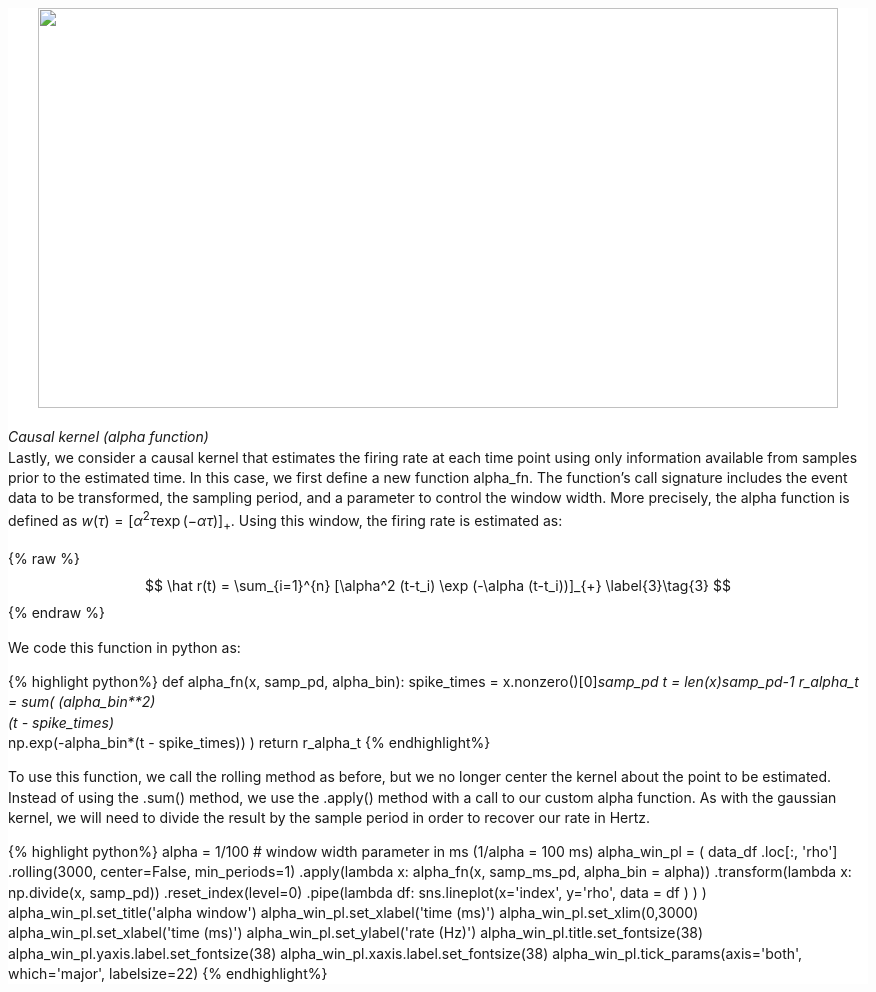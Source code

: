 <p align="center">
  <img width="800" height="400" src="../../../../images/rate_representation/gauss_wn.svg">
</p>

*Causal kernel (alpha function)*<br>
Lastly, we consider a causal kernel that estimates the firing rate at each time point using only information available from samples prior to the estimated time. In this case, we first define a new function alpha_fn. The function’s call signature includes the event data to be transformed, the sampling period, and a parameter to control the window width. More precisely, the alpha function is defined as $w(\tau) = [\alpha^2 \tau \exp (-\alpha \tau)]_{+}$. Using this window, the firing rate is estimated as: 

{% raw %}
$$ 
\hat r(t) = \sum_{i=1}^{n} [\alpha^2 (t-t_i) \exp (-\alpha (t-t_i))]_{+}
\label{3}\tag{3}
$$
{% endraw %}

We code this function in python as:

{% highlight python%}
def alpha_fn(x, samp_pd, alpha_bin):
        spike_times = x.nonzero()[0]*samp_pd
        t = len(x)*samp_pd-1
        r_alpha_t = sum(
                (alpha_bin**2)*\
                (t - spike_times)*\
                np.exp(-alpha_bin*(t - spike_times))
                )
        return r_alpha_t
{% endhighlight%}

To use this function, we call the rolling method as before, but we no longer center the kernel about the point to be estimated. Instead of using the .sum() method, we use the .apply() method with a call to our custom alpha function. As with the gaussian kernel, we will need to divide the result by the sample period in order to recover our rate in Hertz.

{% highlight python%}
alpha = 1/100 # window width parameter in ms (1/alpha = 100 ms)
alpha_win_pl = (
        data_df
        .loc[:, 'rho']
        .rolling(3000, center=False, min_periods=1)
        .apply(lambda x: alpha_fn(x, samp_ms_pd, alpha_bin = alpha))
        .transform(lambda x: np.divide(x, samp_pd))
        .reset_index(level=0)
        .pipe(lambda df: sns.lineplot(x='index', y='rho', 
                                      data = df
                                      )
        )
 )
alpha_win_pl.set_title('alpha window')
alpha_win_pl.set_xlabel('time (ms)')
alpha_win_pl.set_xlim(0,3000)
alpha_win_pl.set_xlabel('time (ms)')
alpha_win_pl.set_ylabel('rate (Hz)')
alpha_win_pl.title.set_fontsize(38)
alpha_win_pl.yaxis.label.set_fontsize(38)
alpha_win_pl.xaxis.label.set_fontsize(38)
alpha_win_pl.tick_params(axis='both', which='major', labelsize=22)
{% endhighlight%}
